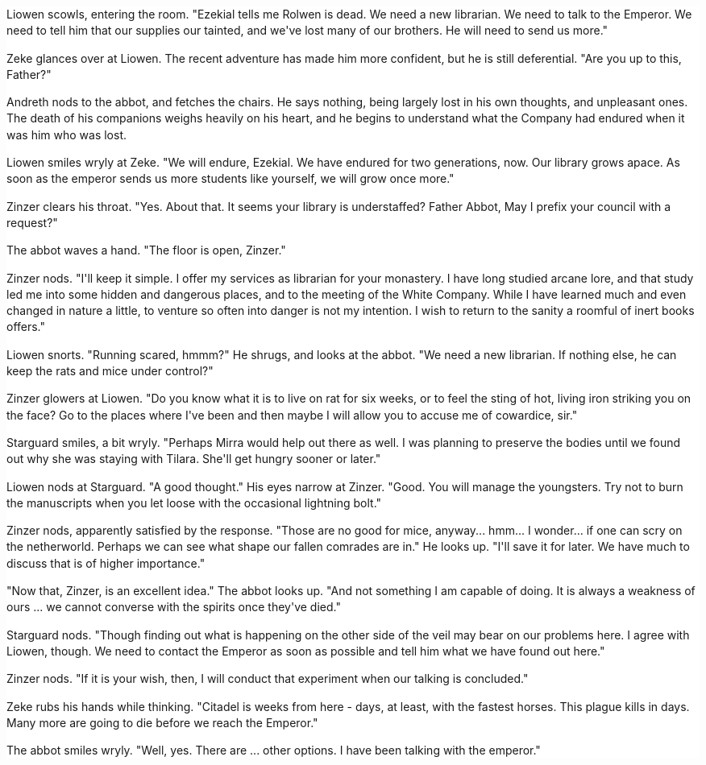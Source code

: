 Liowen scowls, entering the room. "Ezekial tells me Rolwen is dead. We need a new librarian. We need to talk to the Emperor. We need to tell him that our supplies our tainted, and we've lost many of our brothers. He will need to send us more."

Zeke glances over at Liowen. The recent adventure has made him more confident, but he is still deferential. "Are you up to this, Father?"

Andreth nods to the abbot, and fetches the chairs. He says nothing, being largely lost in his own thoughts, and unpleasant ones. The death of his companions weighs heavily on his heart, and he begins to understand what the Company had endured when it was him who was lost.

Liowen smiles wryly at Zeke. "We will endure, Ezekial. We have endured for two generations, now. Our library grows apace. As soon as the emperor sends us more students like yourself, we will grow once more."

Zinzer clears his throat. "Yes. About that. It seems your library is understaffed? Father Abbot, May I prefix your council with a request?"

The abbot waves a hand. "The floor is open, Zinzer."

Zinzer nods. "I'll keep it simple. I offer my services as librarian for your monastery. I have long studied arcane lore, and that study led me into some hidden and dangerous places, and to the meeting of the White Company. While I have learned much and even changed in nature a little, to venture so often into danger is not my intention. I wish to return to the sanity a roomful of inert books offers."

Liowen snorts. "Running scared, hmmm?" He shrugs, and looks at the abbot. "We need a new librarian. If nothing else, he can keep the rats and mice under control?"

Zinzer glowers at Liowen. "Do you know what it is to live on rat for six weeks, or to feel the sting of hot, living iron striking you on the face? Go to the places where I've been and then maybe I will allow you to accuse me of cowardice, sir."

Starguard smiles, a bit wryly. "Perhaps Mirra would help out there as well. I was planning to preserve the bodies until we found out why she was staying with Tilara. She'll get hungry sooner or later."

Liowen nods at Starguard. "A good thought." His eyes narrow at Zinzer. "Good. You will manage the youngsters. Try not to burn the manuscripts when you let loose with the occasional lightning bolt."

Zinzer nods, apparently satisfied by the response. "Those are no good for mice, anyway... hmm... I wonder... if one can scry on the netherworld. Perhaps we can see what shape our fallen comrades are in." He looks up. "I'll save it for later. We have much to discuss that is of higher importance."

"Now that, Zinzer, is an excellent idea." The abbot looks up. "And not something I am capable of doing. It is always a weakness of ours ... we cannot converse with the spirits once they've died."

Starguard nods. "Though finding out what is happening on the other side of the veil may bear on our problems here. I agree with Liowen, though. We need to contact the Emperor as soon as possible and tell him what we have found out here."

Zinzer nods. "If it is your wish, then, I will conduct that experiment when our talking is concluded."

Zeke rubs his hands while thinking. "Citadel is weeks from here - days, at least, with the fastest horses. This plague kills in days. Many more are going to die before we reach the Emperor."

The abbot smiles wryly. "Well, yes. There are ... other options. I have been talking with the emperor."
